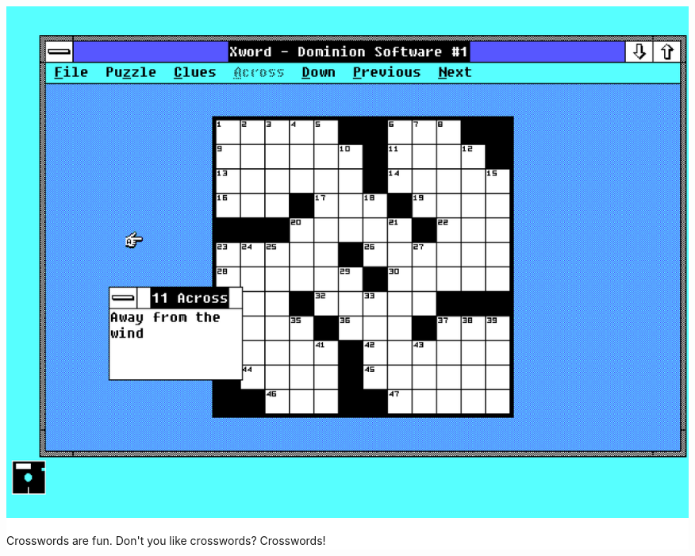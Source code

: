 ![win2live/32_xword.png](win2live/32_xword.png)
<p class="imgdesc">Crosswords are fun. Don't you like crosswords? Crosswords!</p>
